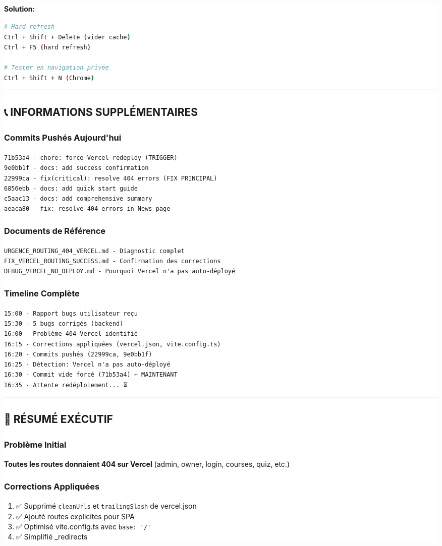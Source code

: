 **Solution:**
```bash
# Hard refresh
Ctrl + Shift + Delete (vider cache)
Ctrl + F5 (hard refresh)

# Tester en navigation privée
Ctrl + Shift + N (Chrome)
```

---

## 📞 INFORMATIONS SUPPLÉMENTAIRES

### Commits Pushés Aujourd'hui
```
71b53a4 - chore: force Vercel redeploy (TRIGGER)
9e0bb1f - docs: add success confirmation
22999ca - fix(critical): resolve 404 errors (FIX PRINCIPAL)
6856ebb - docs: add quick start guide
c5aac13 - docs: add comprehensive summary
aeaca80 - fix: resolve 404 errors in News page
```

### Documents de Référence
```
URGENCE_ROUTING_404_VERCEL.md - Diagnostic complet
FIX_VERCEL_ROUTING_SUCCESS.md - Confirmation des corrections
DEBUG_VERCEL_NO_DEPLOY.md - Pourquoi Vercel n'a pas auto-déployé
```

### Timeline Complète
```
15:00 - Rapport bugs utilisateur reçu
15:30 - 5 bugs corrigés (backend)
16:00 - Problème 404 Vercel identifié
16:15 - Corrections appliquées (vercel.json, vite.config.ts)
16:20 - Commits pushés (22999ca, 9e0bb1f)
16:25 - Détection: Vercel n'a pas auto-déployé
16:30 - Commit vide forcé (71b53a4) ← MAINTENANT
16:35 - Attente redéploiement... ⏳
```

---

## 🚀 RÉSUMÉ EXÉCUTIF

### Problème Initial
**Toutes les routes donnaient 404 sur Vercel** (admin, owner, login, courses, quiz, etc.)

### Corrections Appliquées
1. ✅ Supprimé `cleanUrls` et `trailingSlash` de vercel.json
2. ✅ Ajouté routes explicites pour SPA
3. ✅ Optimisé vite.config.ts avec `base: '/'`
4. ✅ Simplifié _redirects

